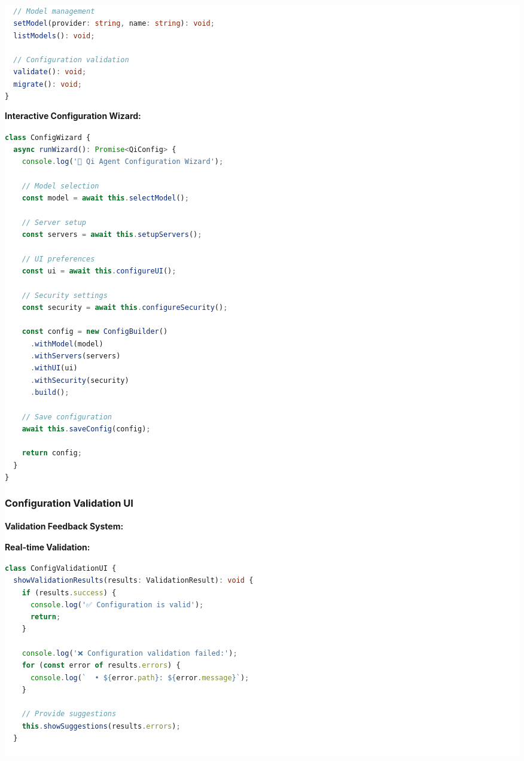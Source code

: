 ```typescript
  // Model management
  setModel(provider: string, name: string): void;
  listModels(): void;
  
  // Configuration validation
  validate(): void;
  migrate(): void;
}
```

**Interactive Configuration Wizard:**
```typescript
class ConfigWizard {
  async runWizard(): Promise<QiConfig> {
    console.log('🎯 Qi Agent Configuration Wizard');
    
    // Model selection
    const model = await this.selectModel();
    
    // Server setup
    const servers = await this.setupServers();
    
    // UI preferences
    const ui = await this.configureUI();
    
    // Security settings
    const security = await this.configureSecurity();
    
    const config = new ConfigBuilder()
      .withModel(model)
      .withServers(servers)
      .withUI(ui)
      .withSecurity(security)
      .build();
    
    // Save configuration
    await this.saveConfig(config);
    
    return config;
  }
}
```

### Configuration Validation UI

**Validation Feedback System:**

**Real-time Validation:**
```typescript
class ConfigValidationUI {
  showValidationResults(results: ValidationResult): void {
    if (results.success) {
      console.log('✅ Configuration is valid');
      return;
    }
    
    console.log('❌ Configuration validation failed:');
    for (const error of results.errors) {
      console.log(`  • ${error.path}: ${error.message}`);
    }
    
    // Provide suggestions
    this.showSuggestions(results.errors);
  }
  
```